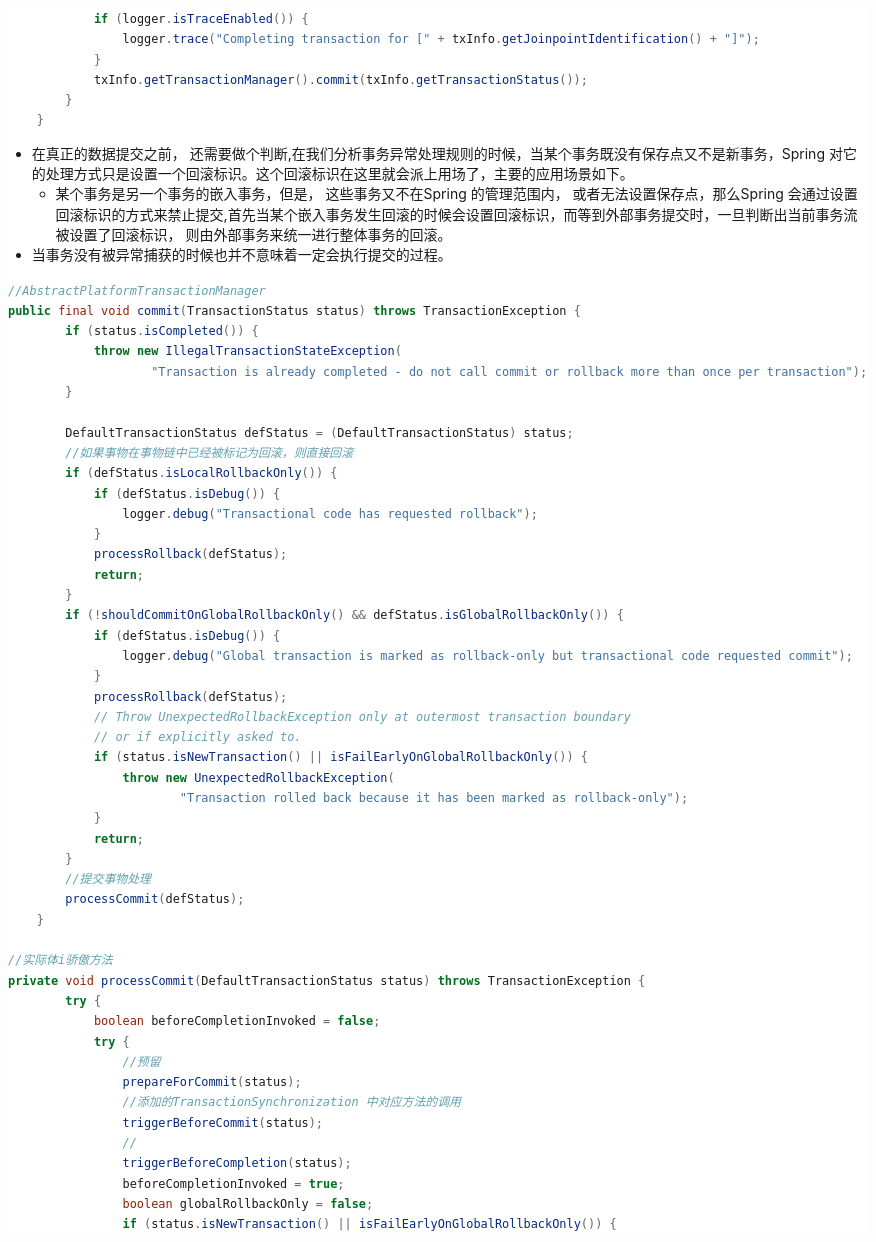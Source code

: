 ```java
			if (logger.isTraceEnabled()) {
				logger.trace("Completing transaction for [" + txInfo.getJoinpointIdentification() + "]");
			}
			txInfo.getTransactionManager().commit(txInfo.getTransactionStatus());
		}
	}
```
- 在真正的数据提交之前， 还需要做个判断,在我们分析事务异常处理规则的时候，当某个事务既没有保存点又不是新事务，Spring 对它的处理方式只是设置一个回滚标识。这个回滚标识在这里就会派上用场了，主要的应用场景如下。
	- 某个事务是另一个事务的嵌入事务，但是， 这些事务又不在Spring 的管理范围内， 或者无法设置保存点，那么Spring 会通过设置回滚标识的方式来禁止提交,首先当某个嵌入事务发生回滚的时候会设置回滚标识，而等到外部事务提交时，一旦判断出当前事务流被设置了回滚标识， 则由外部事务来统一进行整体事务的回滚。
- 当事务没有被异常捕获的时候也并不意味着一定会执行提交的过程。
```java
//AbstractPlatformTransactionManager
public final void commit(TransactionStatus status) throws TransactionException {
		if (status.isCompleted()) {
			throw new IllegalTransactionStateException(
					"Transaction is already completed - do not call commit or rollback more than once per transaction");
		}

		DefaultTransactionStatus defStatus = (DefaultTransactionStatus) status;
		//如果事物在事物链中已经被标记为回滚，则直接回滚
		if (defStatus.isLocalRollbackOnly()) {
			if (defStatus.isDebug()) {
				logger.debug("Transactional code has requested rollback");
			}
			processRollback(defStatus);
			return;
		}
		if (!shouldCommitOnGlobalRollbackOnly() && defStatus.isGlobalRollbackOnly()) {
			if (defStatus.isDebug()) {
				logger.debug("Global transaction is marked as rollback-only but transactional code requested commit");
			}
			processRollback(defStatus);
			// Throw UnexpectedRollbackException only at outermost transaction boundary
			// or if explicitly asked to.
			if (status.isNewTransaction() || isFailEarlyOnGlobalRollbackOnly()) {
				throw new UnexpectedRollbackException(
						"Transaction rolled back because it has been marked as rollback-only");
			}
			return;
		}
		//提交事物处理
		processCommit(defStatus);
	}

//实际体i骄傲方法
private void processCommit(DefaultTransactionStatus status) throws TransactionException {
		try {
			boolean beforeCompletionInvoked = false;
			try {
				//预留
				prepareForCommit(status);
				//添加的TransactionSynchronization 中对应方法的调用
				triggerBeforeCommit(status);
				//
				triggerBeforeCompletion(status);
				beforeCompletionInvoked = true;
				boolean globalRollbackOnly = false;
				if (status.isNewTransaction() || isFailEarlyOnGlobalRollbackOnly()) {
```